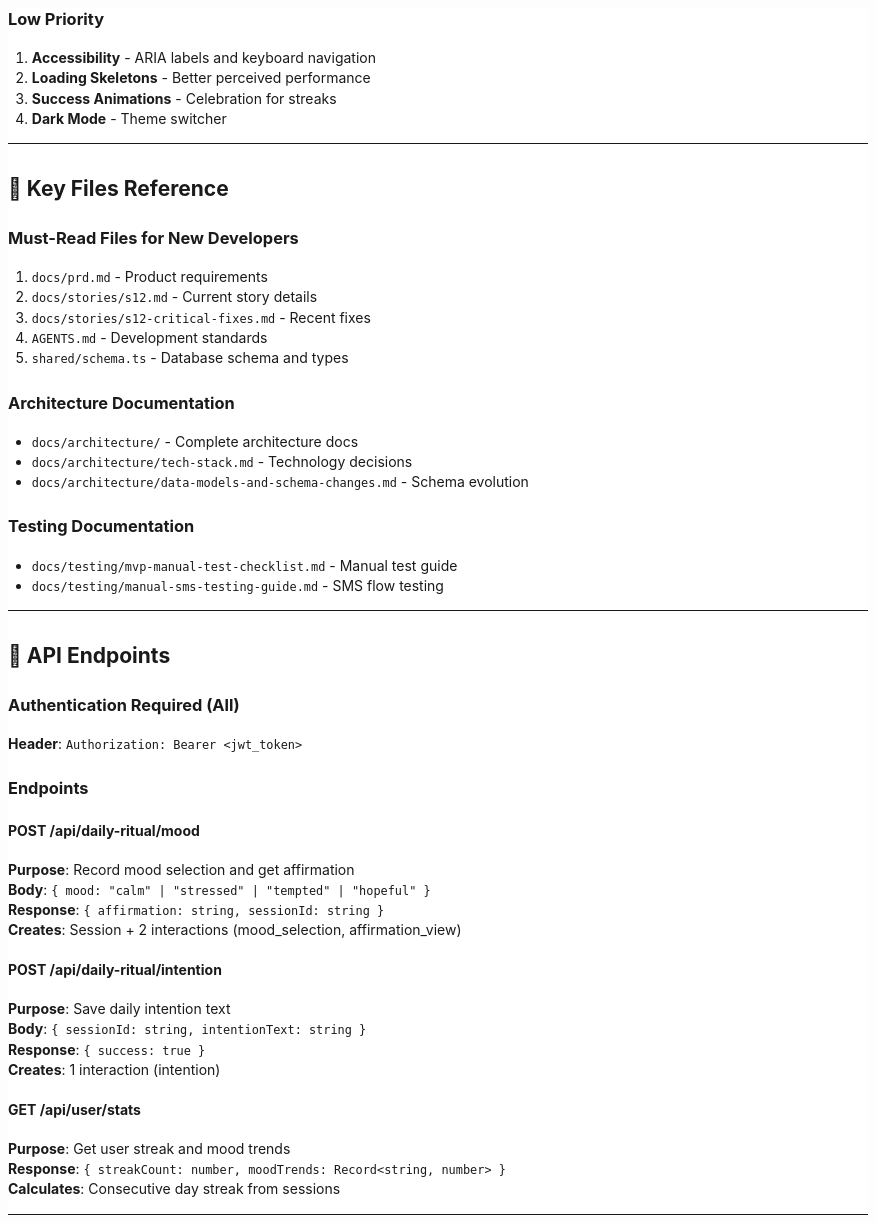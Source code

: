 ### Low Priority
1. **Accessibility** - ARIA labels and keyboard navigation
2. **Loading Skeletons** - Better perceived performance
3. **Success Animations** - Celebration for streaks
4. **Dark Mode** - Theme switcher

---

## 📖 Key Files Reference

### Must-Read Files for New Developers
1. `docs/prd.md` - Product requirements
2. `docs/stories/s12.md` - Current story details
3. `docs/stories/s12-critical-fixes.md` - Recent fixes
4. `AGENTS.md` - Development standards
5. `shared/schema.ts` - Database schema and types

### Architecture Documentation
- `docs/architecture/` - Complete architecture docs
- `docs/architecture/tech-stack.md` - Technology decisions
- `docs/architecture/data-models-and-schema-changes.md` - Schema evolution

### Testing Documentation
- `docs/testing/mvp-manual-test-checklist.md` - Manual test guide
- `docs/testing/manual-sms-testing-guide.md` - SMS flow testing

---

## 🔗 API Endpoints

### Authentication Required (All)
**Header**: `Authorization: Bearer <jwt_token>`

### Endpoints

#### POST /api/daily-ritual/mood
**Purpose**: Record mood selection and get affirmation  
**Body**: `{ mood: "calm" | "stressed" | "tempted" | "hopeful" }`  
**Response**: `{ affirmation: string, sessionId: string }`  
**Creates**: Session + 2 interactions (mood_selection, affirmation_view)

#### POST /api/daily-ritual/intention
**Purpose**: Save daily intention text  
**Body**: `{ sessionId: string, intentionText: string }`  
**Response**: `{ success: true }`  
**Creates**: 1 interaction (intention)

#### GET /api/user/stats
**Purpose**: Get user streak and mood trends  
**Response**: `{ streakCount: number, moodTrends: Record<string, number> }`  
**Calculates**: Consecutive day streak from sessions

---